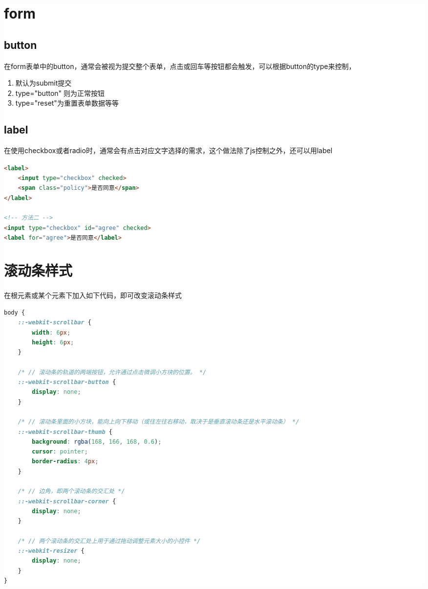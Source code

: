 # form

## button

在form表单中的button，通常会被视为提交整个表单，点击或回车等按钮都会触发，可以根据button的type来控制，

1. 默认为submit提交
2. type="button" 则为正常按钮
3. type="reset"为重置表单数据等等

## label	

在使用checkbox或者radio时，通常会有点击对应文字选择的需求，这个做法除了js控制之外，还可以用label

```html
<label>
    <input type="checkbox" checked>
    <span class="policy">是否同意</span>
</label>

<!-- 方法二 -->
<input type="checkbox" id="agree" checked>
<label for="agree">是否同意</label>
```



# 滚动条样式

在根元素或某个元素下加入如下代码，即可改变滚动条样式

```css
body {
    ::-webkit-scrollbar {
        width: 6px;
        height: 6px;
    }

    /* // 滚动条的轨道的两端按钮，允许通过点击微调小方块的位置。 */
    ::-webkit-scrollbar-button {
        display: none;
    }

    /* // 滚动条里面的小方块，能向上向下移动（或往左往右移动，取决于是垂直滚动条还是水平滚动条） */
    ::-webkit-scrollbar-thumb {
        background: rgba(168, 166, 168, 0.6);
        cursor: pointer;
        border-radius: 4px;
    }

    /* // 边角，即两个滚动条的交汇处 */
    ::-webkit-scrollbar-corner {
        display: none;
    }

    /* // 两个滚动条的交汇处上用于通过拖动调整元素大小的小控件 */
    ::-webkit-resizer {
        display: none;
    }
}
```
